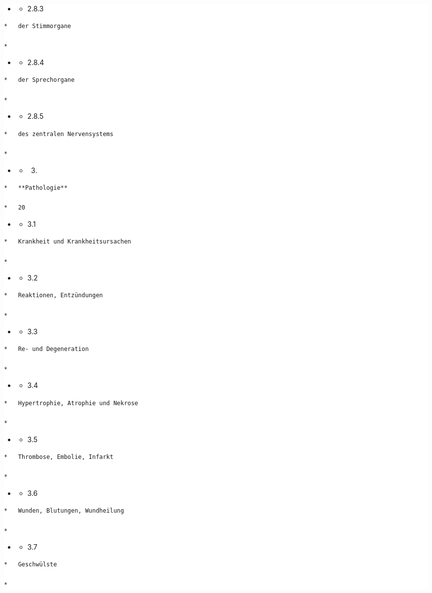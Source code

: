 *    *   2.8.3

    *   der Stimmorgane

    *

*    *   2.8.4

    *   der Sprechorgane

    *

*    *   2.8.5

    *   des zentralen Nervensystems

    *

*    *   3.

    *   **Pathologie**

    *   20


*    *   3.1

    *   Krankheit und Krankheitsursachen

    *

*    *   3.2

    *   Reaktionen, Entzündungen

    *

*    *   3.3

    *   Re- und Degeneration

    *

*    *   3.4

    *   Hypertrophie, Atrophie und Nekrose

    *

*    *   3.5

    *   Thrombose, Embolie, Infarkt

    *

*    *   3.6

    *   Wunden, Blutungen, Wundheilung

    *

*    *   3.7

    *   Geschwülste

    *
